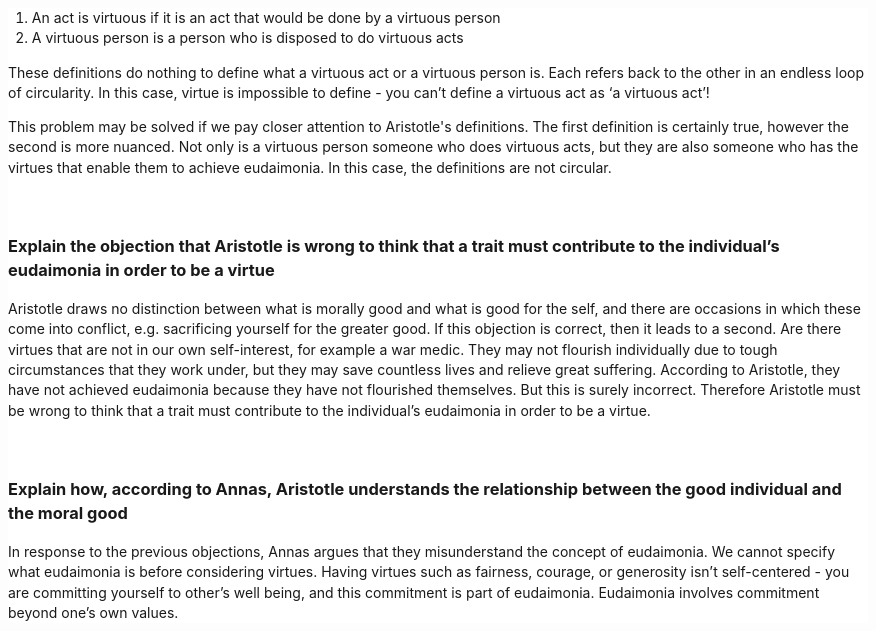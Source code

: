 1) An act is virtuous if it is an act that would be done by a virtuous person
2) A virtuous person is a person who is disposed to do virtuous acts

These definitions do nothing to define what a virtuous act or a virtuous person is. Each refers back to the other in an endless loop of circularity. In this case, virtue is impossible to define - you can’t define a virtuous act as ‘a virtuous act’!

This problem may be solved if we pay closer attention to Aristotle's definitions. The first definition is certainly true, however the second is more nuanced. Not only is a virtuous person someone who does virtuous acts, but they are also someone who has the virtues that enable them to achieve eudaimonia.  In this case, the definitions are not circular.

</br>

### Explain the objection that Aristotle is wrong to think that a trait must contribute to the individual’s eudaimonia in order to be a virtue

Aristotle draws no distinction between what is morally good and what is good for the self, and there are occasions in which these come into conflict, e.g. sacrificing yourself for the greater good. If this objection is correct, then it leads to a second. Are there virtues that are not in our own self-interest, for example a war medic. They may not flourish individually due to tough circumstances that they work under, but they may save countless lives and relieve great suffering. According to Aristotle, they have not achieved eudaimonia because they have not flourished themselves. But this is surely incorrect. Therefore Aristotle must be wrong to think that a trait must contribute to the individual’s eudaimonia in order to be a virtue.

</br>

### Explain how, according to Annas, Aristotle understands the relationship between the good individual and the moral good

In response to the previous objections, Annas argues that they misunderstand the concept of eudaimonia. We cannot specify what eudaimonia is before considering virtues. Having virtues such as fairness, courage, or generosity isn’t self-centered - you are committing yourself to other’s well being, and this commitment is part of eudaimonia. Eudaimonia involves commitment beyond one’s own values.